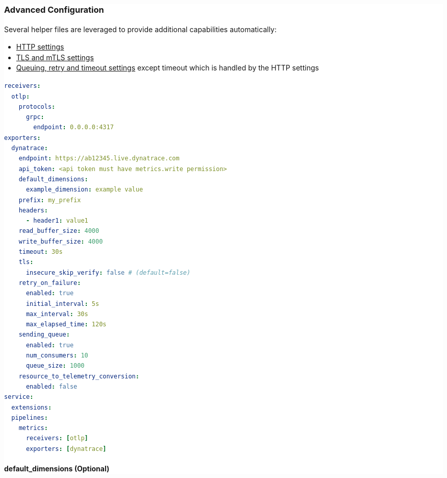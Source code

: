 
### Advanced Configuration

Several helper files are leveraged to provide additional capabilities automatically:

- [HTTP settings](https://github.com/open-telemetry/opentelemetry-collector/blob/main/config/confighttp/README.md)
- [TLS and mTLS settings](https://github.com/open-telemetry/opentelemetry-collector/blob/main/config/configtls/README.md)
- [Queuing, retry and timeout settings](https://github.com/open-telemetry/opentelemetry-collector/blob/main/exporter/exporterhelper/README.md) except timeout which is handled by the HTTP settings

```yaml
receivers:
  otlp:
    protocols:
      grpc:
        endpoint: 0.0.0.0:4317
exporters:
  dynatrace:
    endpoint: https://ab12345.live.dynatrace.com
    api_token: <api token must have metrics.write permission>
    default_dimensions:
      example_dimension: example value
    prefix: my_prefix
    headers:
      - header1: value1
    read_buffer_size: 4000
    write_buffer_size: 4000
    timeout: 30s
    tls:
      insecure_skip_verify: false # (default=false)
    retry_on_failure:
      enabled: true
      initial_interval: 5s
      max_interval: 30s
      max_elapsed_time: 120s
    sending_queue:
      enabled: true
      num_consumers: 10
      queue_size: 1000
    resource_to_telemetry_conversion:
      enabled: false
service:
  extensions:
  pipelines:
    metrics:
      receivers: [otlp]
      exporters: [dynatrace]
```

#### default_dimensions (Optional)


[deprecated]: https://github.com/open-telemetry/opentelemetry-collector#deprecated
[contrib]: https://github.com/open-telemetry/opentelemetry-collector-releases/tree/main/distributions/otelcol-contrib